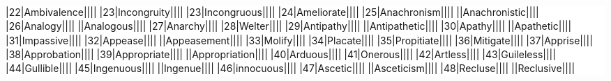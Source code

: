 |22|Ambivalence||||
|23|Incongruity||||
|23|Incongruous||||
|24|Ameliorate||||
|25|Anachronism||||
||Anachronistic||||
|26|Analogy||||
||Analogous||||
|27|Anarchy||||
|28|Welter||||
|29|Antipathy||||
||Antipathetic||||
|30|Apathy||||
||Apathetic||||
|31|Impassive||||
|32|Appease||||
||Appeasement||||
|33|Molify||||
|34|Placate||||
|35|Propitiate||||
|36|Mitigate||||
|37|Apprise||||
|38|Approbation||||
|39|Appropriate||||
||Appropriation||||
|40|Arduous||||
|41|Onerous||||
|42|Artless||||
|43|Guileless||||
|44|Gullible||||
|45|Ingenuous||||
||Ingenue||||
|46|innocuous||||
|47|Ascetic||||
||Asceticism||||
|48|Recluse||||
||Reclusive||||